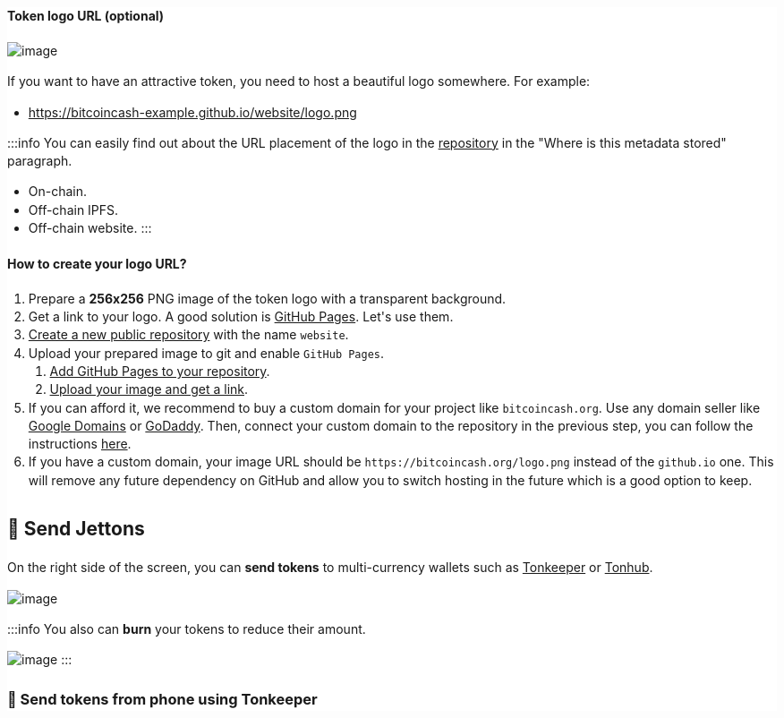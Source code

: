 #### Token logo URL (optional)

![image](/img/tutorials/jetton/jetton-token-logo.png)

If you want to have an attractive token, you need to host a beautiful logo somewhere. For example:

* https://bitcoincash-example.github.io/website/logo.png

:::info
 You can easily find out about the URL placement of the logo in the [repository](https://github.com/ton-blockchain/minter-contract#jetton-metadata-field-best-practices) in the "Where is this metadata stored" paragraph.

 * On-chain.
 * Off-chain IPFS.
 * Off-chain website.
:::

#### How to create your logo URL?

 1. Prepare a **256x256** PNG image of the token logo with a transparent background.
 2. Get a link to your logo. A good solution is [GitHub Pages](https://pages.github.com/). Let's use them.
 3. [Create a new public repository](https://docs.github.com/en/get-started/quickstart/create-a-repo) with the name `website`.
 4. Upload your prepared image to git and enable `GitHub Pages`.
    1. [Add GitHub Pages to your repository](https://docs.github.com/en/pages/getting-started-with-github-pages/creating-a-github-pages-site).
    2. [Upload your image and get a link](https://docs.github.com/en/repositories/working-with-files/managing-files/adding-a-file-to-a-repository).
 5. If you can afford it, we recommend to buy a custom domain for your project like `bitcoincash.org`. Use any domain seller like [Google Domains](https://domains.google/) or [GoDaddy](https://www.godaddy.com/). Then, connect your custom domain to the repository in the previous step, you can follow the instructions [here](https://docs.github.com/en/pages/configuring-a-custom-domain-for-your-github-pages-site).
 6. If you have a custom domain, your image URL should be `https://bitcoincash.org/logo.png` instead of the `github.io` one. This will remove any future dependency on GitHub and allow you to switch hosting in the future which is a good option to keep.


 ## 💸 Send Jettons
On the right side of the screen, you can **send tokens** to multi-currency wallets such as [Tonkeeper](https://tonkeeper.com/) or [Tonhub](https://ton.app/wallets/tonhub-wallet).

![image](/img/tutorials/jetton/jetton-send-tokens.png)

:::info
 You also can **burn** your tokens to reduce their amount.
 
 ![image](/img/tutorials/jetton/jetton-burn-tokens.png)
:::

 ### 📱 Send tokens from phone using Tonkeeper
